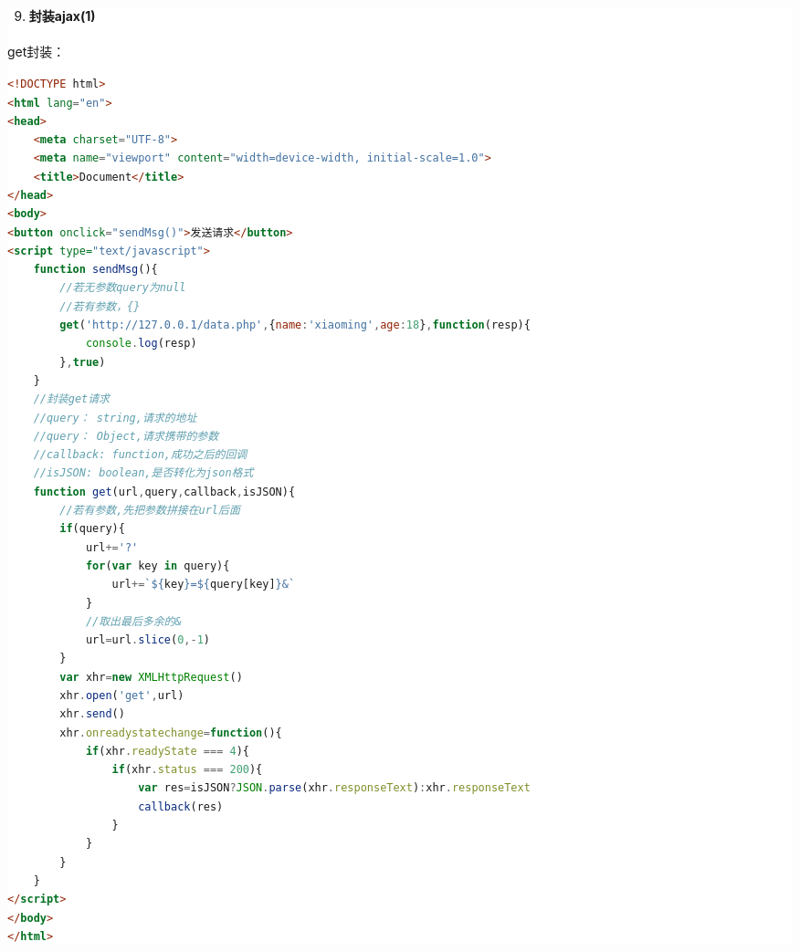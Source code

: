 9. #### 封装ajax(1)
get封装：
```html
<!DOCTYPE html>
<html lang="en">
<head>
    <meta charset="UTF-8">
    <meta name="viewport" content="width=device-width, initial-scale=1.0">
    <title>Document</title>
</head>
<body>
<button onclick="sendMsg()">发送请求</button>
<script type="text/javascript">
    function sendMsg(){
        //若无参数query为null
        //若有参数，{}
        get('http://127.0.0.1/data.php',{name:'xiaoming',age:18},function(resp){
            console.log(resp)
        },true)
    }
    //封装get请求
    //query： string,请求的地址
    //query： Object,请求携带的参数
    //callback: function,成功之后的回调
    //isJSON: boolean,是否转化为json格式
    function get(url,query,callback,isJSON){
        //若有参数,先把参数拼接在url后面
        if(query){
            url+='?'
            for(var key in query){
                url+=`${key}=${query[key]}&`
            }
            //取出最后多余的&
            url=url.slice(0,-1)
        }
        var xhr=new XMLHttpRequest()
        xhr.open('get',url)
        xhr.send()
        xhr.onreadystatechange=function(){
            if(xhr.readyState === 4){
                if(xhr.status === 200){
                    var res=isJSON?JSON.parse(xhr.responseText):xhr.responseText
                    callback(res)
                }
            }
        }
    }
</script>
</body>
</html>
```
